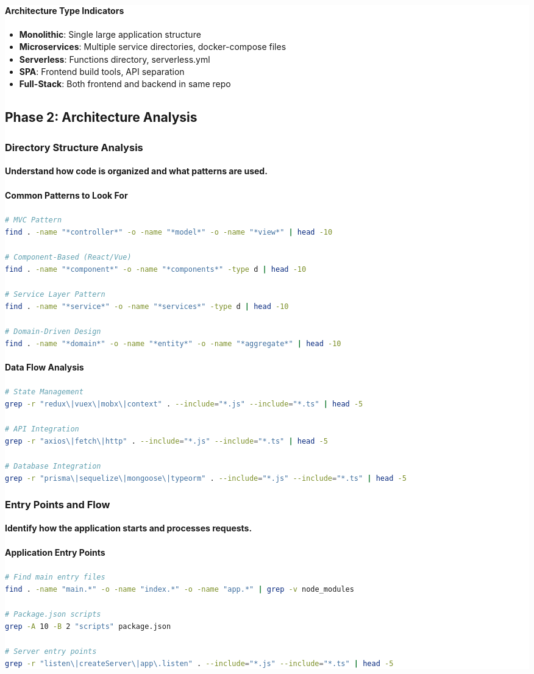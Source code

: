 #### Architecture Type Indicators
- **Monolithic**: Single large application structure
- **Microservices**: Multiple service directories, docker-compose files
- **Serverless**: Functions directory, serverless.yml
- **SPA**: Frontend build tools, API separation
- **Full-Stack**: Both frontend and backend in same repo

## Phase 2: Architecture Analysis

### Directory Structure Analysis
**Understand how code is organized and what patterns are used.**

#### Common Patterns to Look For
```bash
# MVC Pattern
find . -name "*controller*" -o -name "*model*" -o -name "*view*" | head -10

# Component-Based (React/Vue)
find . -name "*component*" -o -name "*components*" -type d | head -10

# Service Layer Pattern
find . -name "*service*" -o -name "*services*" -type d | head -10

# Domain-Driven Design
find . -name "*domain*" -o -name "*entity*" -o -name "*aggregate*" | head -10
```

#### Data Flow Analysis
```bash
# State Management
grep -r "redux\|vuex\|mobx\|context" . --include="*.js" --include="*.ts" | head -5

# API Integration
grep -r "axios\|fetch\|http" . --include="*.js" --include="*.ts" | head -5

# Database Integration
grep -r "prisma\|sequelize\|mongoose\|typeorm" . --include="*.js" --include="*.ts" | head -5
```

### Entry Points and Flow
**Identify how the application starts and processes requests.**

#### Application Entry Points
```bash
# Find main entry files
find . -name "main.*" -o -name "index.*" -o -name "app.*" | grep -v node_modules

# Package.json scripts
grep -A 10 -B 2 "scripts" package.json

# Server entry points
grep -r "listen\|createServer\|app\.listen" . --include="*.js" --include="*.ts" | head -5
```
